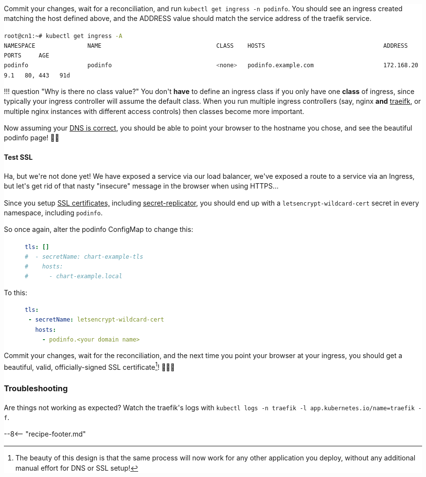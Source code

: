 Commit your changes, wait for a reconciliation, and run `kubectl get ingress -n podinfo`. You should see an ingress created matching the host defined above, and the ADDRESS value should match the service address of the traefik service.

```bash
root@cn1:~# kubectl get ingress -A
NAMESPACE               NAME                                 CLASS    HOSTS                                  ADDRESS        PORTS     AGE
podinfo                 podinfo                              <none>   podinfo.example.com                    172.168.209.1   80, 443   91d
```

!!! question "Why is there no class value?"
    You don't **have** to define an ingress class if you only have one **class** of ingress, since typically your ingress controller will assume the default class. When you run multiple ingress controllers (say, nginx **and** [traeifk](/kubernetes/ingress/traefik/), or multiple nginx instances with different access controls) then classes become more important.

Now assuming your [DNS is correct](/kubernetes/external-dns/), you should be able to point your browser to the hostname you chose, and see the beautiful podinfo page! 🥳🥳

#### Test SSL

Ha, but we're not done yet! We have exposed a service via our load balancer, we've exposed a route to a service via an Ingress, but let's get rid of that nasty "insecure" message in the browser when using HTTPS...

Since you setup [SSL certificates,](/kubernetes/ssl-certificates/) including [secret-replicator](/kubernetes/ssl-certificates/secret-replicator/), you should end up with a `letsencrypt-wildcard-cert` secret in every namespace, including `podinfo`.

So once again, alter the podinfo ConfigMap to change this:

```yaml hl_lines="2 4"
      tls: []
      #  - secretName: chart-example-tls
      #    hosts:
      #      - chart-example.local
```

To this:

```yaml hl_lines="2 4"
      tls:
       - secretName: letsencrypt-wildcard-cert
         hosts:
           - podinfo.<your domain name>
```

Commit your changes, wait for the reconciliation, and the next time you point your browser at your ingress, you should get a beautiful, valid, officially-signed SSL certificate[^1]! 🥳🥳🥳

### Troubleshooting

Are things not working as expected? Watch the traefik's logs with ```kubectl logs -n traefik -l app.kubernetes.io/name=traefik -f```.

--8<-- "recipe-footer.md"

[^1]: The beauty of this design is that the same process will now work for any other application you deploy, without any additional manual effort for DNS or SSL setup!
